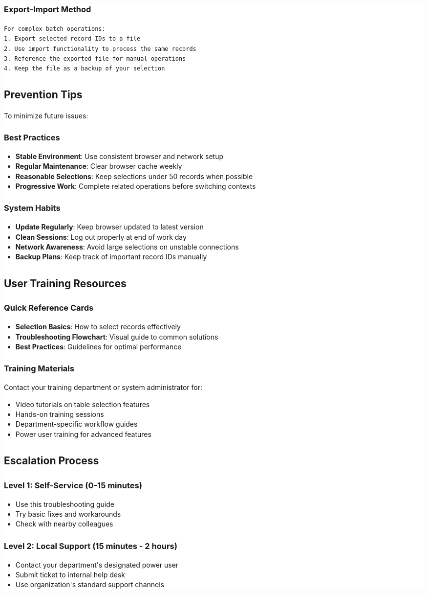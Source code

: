 ### Export-Import Method
```
For complex batch operations:
1. Export selected record IDs to a file
2. Use import functionality to process the same records
3. Reference the exported file for manual operations
4. Keep the file as a backup of your selection
```

## Prevention Tips

To minimize future issues:

### Best Practices
- **Stable Environment**: Use consistent browser and network setup
- **Regular Maintenance**: Clear browser cache weekly
- **Reasonable Selections**: Keep selections under 50 records when possible
- **Progressive Work**: Complete related operations before switching contexts

### System Habits
- **Update Regularly**: Keep browser updated to latest version
- **Clean Sessions**: Log out properly at end of work day
- **Network Awareness**: Avoid large selections on unstable connections
- **Backup Plans**: Keep track of important record IDs manually

## User Training Resources

### Quick Reference Cards
- **Selection Basics**: How to select records effectively
- **Troubleshooting Flowchart**: Visual guide to common solutions
- **Best Practices**: Guidelines for optimal performance

### Training Materials
Contact your training department or system administrator for:
- Video tutorials on table selection features
- Hands-on training sessions
- Department-specific workflow guides
- Power user training for advanced features

## Escalation Process

### Level 1: Self-Service (0-15 minutes)
- Use this troubleshooting guide
- Try basic fixes and workarounds
- Check with nearby colleagues

### Level 2: Local Support (15 minutes - 2 hours)
- Contact your department's designated power user
- Submit ticket to internal help desk
- Use organization's standard support channels
